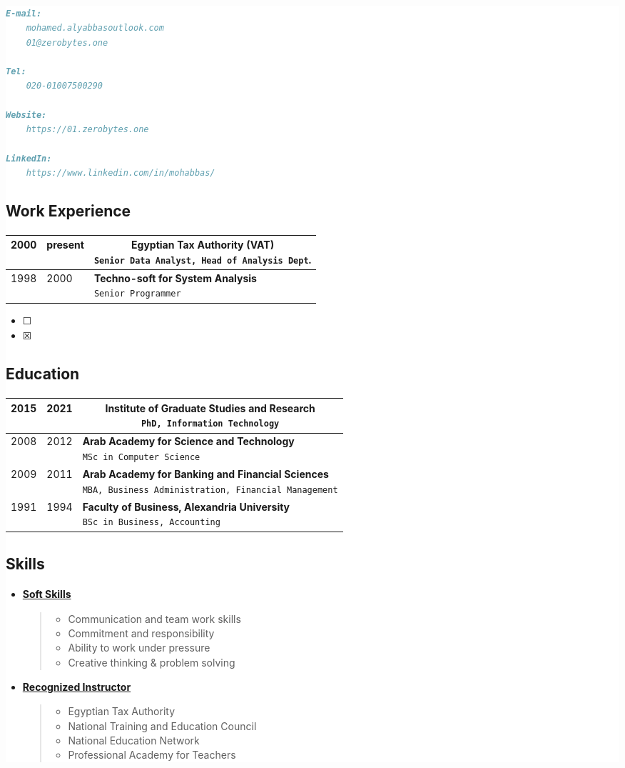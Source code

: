 ```markdown
E-mail: 
    mohamed.alyabbasoutlook.com
    01@zerobytes.one
    
Tel:
	020-01007500290
	
Website:
	https://01.zerobytes.one
	
LinkedIn:
	https://www.linkedin.com/in/mohabbas/
```



## Work Experience

|2000|present| **Egyptian Tax Authority (VAT)**   <br /> `Senior Data Analyst, Head of Analysis Dept`. |
| ---- | ------- | --------------------------------------------------- |
| 1998 | 2000 | **Techno-soft  for System Analysis**  <br />   `Senior Programmer` |

- [ ] 
- [x] 

## Education

|2015|2021| **Institute  of Graduate  Studies and Research**   <br />   `PhD, Information Technology` |
| ---- | ------- | --------------------------------------------------- |
| 2008 | 2012 | **Arab Academy  for Science and Technology**  <br />   `MSc in Computer Science` |
| 2009 | 2011 | **Arab  Academy for Banking and Financial Sciences**   <br />  `MBA, Business Administration, Financial Management` |
| 1991 | 1994 | **Faculty of  Business, Alexandria  University**  <br />   `BSc in Business, Accounting` |



## Skills

- **<u>Soft Skills</u>**

  > - Communication and team work skills
  > - Commitment and responsibility
  > - Ability to work under pressure
  > - Creative thinking & problem solving
  
- **<u>Recognized Instructor</u>**

  > - Egyptian Tax Authority
  > - National Training and Education Council
  > - National Education Network
  > - Professional Academy for Teachers
